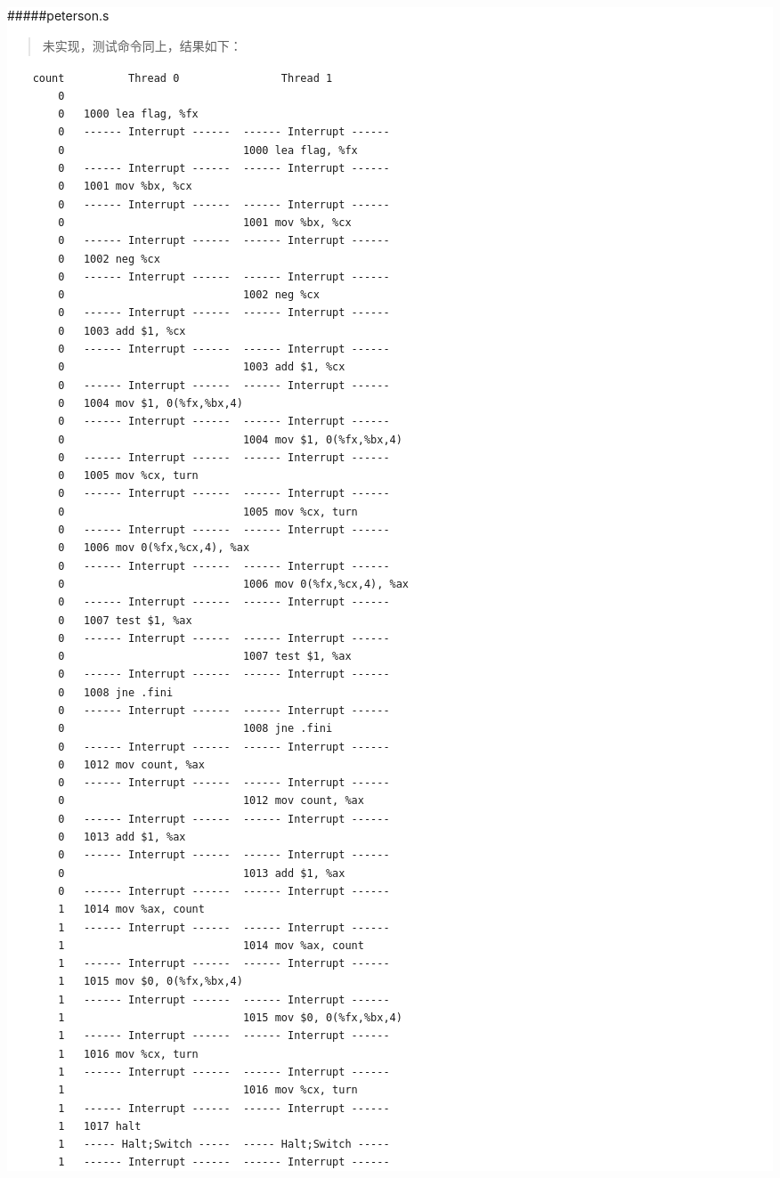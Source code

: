 #####peterson.s
> 未实现，测试命令同上，结果如下：

		count          Thread 0                Thread 1         
		    0   
		    0   1000 lea flag, %fx
		    0   ------ Interrupt ------  ------ Interrupt ------  
		    0                            1000 lea flag, %fx
		    0   ------ Interrupt ------  ------ Interrupt ------  
		    0   1001 mov %bx, %cx
		    0   ------ Interrupt ------  ------ Interrupt ------  
		    0                            1001 mov %bx, %cx
		    0   ------ Interrupt ------  ------ Interrupt ------  
		    0   1002 neg %cx
		    0   ------ Interrupt ------  ------ Interrupt ------  
		    0                            1002 neg %cx
		    0   ------ Interrupt ------  ------ Interrupt ------  
		    0   1003 add $1, %cx
		    0   ------ Interrupt ------  ------ Interrupt ------  
		    0                            1003 add $1, %cx
		    0   ------ Interrupt ------  ------ Interrupt ------  
		    0   1004 mov $1, 0(%fx,%bx,4)
		    0   ------ Interrupt ------  ------ Interrupt ------  
		    0                            1004 mov $1, 0(%fx,%bx,4)
		    0   ------ Interrupt ------  ------ Interrupt ------  
		    0   1005 mov %cx, turn
		    0   ------ Interrupt ------  ------ Interrupt ------  
		    0                            1005 mov %cx, turn
		    0   ------ Interrupt ------  ------ Interrupt ------  
		    0   1006 mov 0(%fx,%cx,4), %ax
		    0   ------ Interrupt ------  ------ Interrupt ------  
		    0                            1006 mov 0(%fx,%cx,4), %ax
		    0   ------ Interrupt ------  ------ Interrupt ------  
		    0   1007 test $1, %ax
		    0   ------ Interrupt ------  ------ Interrupt ------  
		    0                            1007 test $1, %ax
		    0   ------ Interrupt ------  ------ Interrupt ------  
		    0   1008 jne .fini
		    0   ------ Interrupt ------  ------ Interrupt ------  
		    0                            1008 jne .fini
		    0   ------ Interrupt ------  ------ Interrupt ------  
		    0   1012 mov count, %ax
		    0   ------ Interrupt ------  ------ Interrupt ------  
		    0                            1012 mov count, %ax
		    0   ------ Interrupt ------  ------ Interrupt ------  
		    0   1013 add $1, %ax
		    0   ------ Interrupt ------  ------ Interrupt ------  
		    0                            1013 add $1, %ax
		    0   ------ Interrupt ------  ------ Interrupt ------  
		    1   1014 mov %ax, count
		    1   ------ Interrupt ------  ------ Interrupt ------  
		    1                            1014 mov %ax, count
		    1   ------ Interrupt ------  ------ Interrupt ------  
		    1   1015 mov $0, 0(%fx,%bx,4)
		    1   ------ Interrupt ------  ------ Interrupt ------  
		    1                            1015 mov $0, 0(%fx,%bx,4)
		    1   ------ Interrupt ------  ------ Interrupt ------  
		    1   1016 mov %cx, turn
		    1   ------ Interrupt ------  ------ Interrupt ------  
		    1                            1016 mov %cx, turn
		    1   ------ Interrupt ------  ------ Interrupt ------  
		    1   1017 halt
		    1   ----- Halt;Switch -----  ----- Halt;Switch -----  
		    1   ------ Interrupt ------  ------ Interrupt ------  